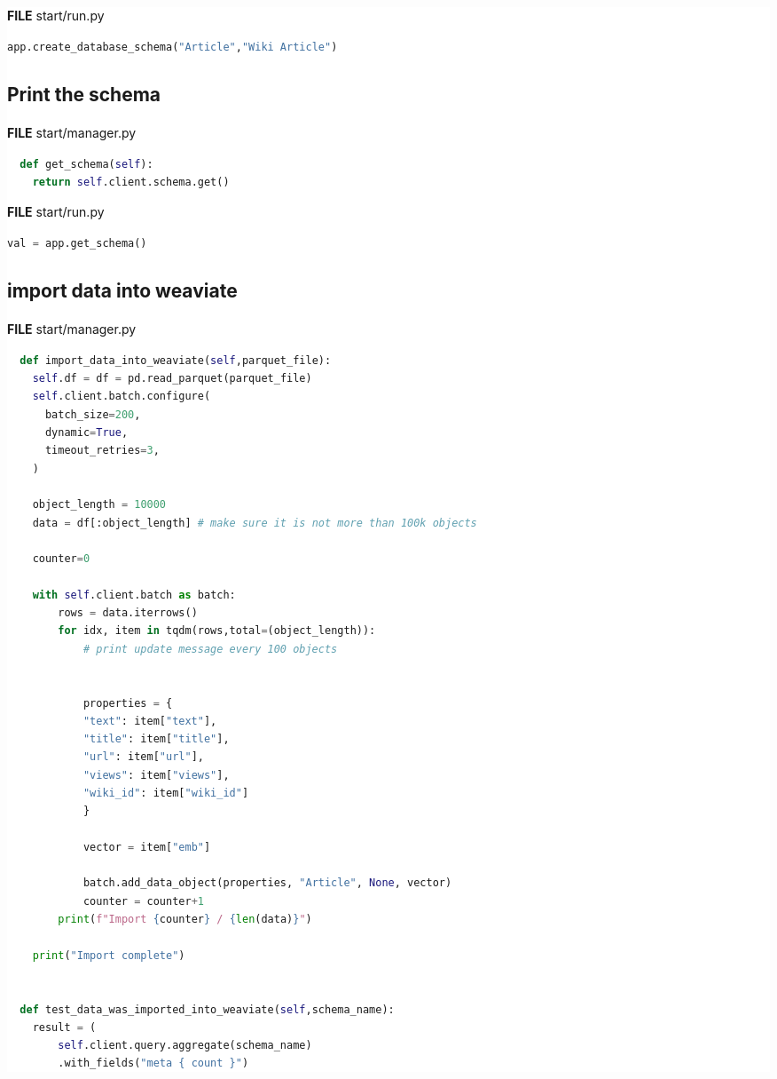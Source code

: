 ```py
```

__FILE__ start/run.py
```py
app.create_database_schema("Article","Wiki Article")

```

## Print the schema
__FILE__ start/manager.py
```py
  def get_schema(self):
    return self.client.schema.get()
```

__FILE__ start/run.py
```py
val = app.get_schema()
```

## import data into weaviate

__FILE__ start/manager.py
```py
  def import_data_into_weaviate(self,parquet_file):
    self.df = df = pd.read_parquet(parquet_file)
    self.client.batch.configure(
      batch_size=200,
      dynamic=True,
      timeout_retries=3,
    )

    object_length = 10000
    data = df[:object_length] # make sure it is not more than 100k objects

    counter=0

    with self.client.batch as batch:
        rows = data.iterrows()
        for idx, item in tqdm(rows,total=(object_length)):
            # print update message every 100 objects


            properties = {
            "text": item["text"],
            "title": item["title"],
            "url": item["url"],
            "views": item["views"],
            "wiki_id": item["wiki_id"]
            }

            vector = item["emb"]

            batch.add_data_object(properties, "Article", None, vector)
            counter = counter+1
        print(f"Import {counter} / {len(data)}")

    print("Import complete")


  def test_data_was_imported_into_weaviate(self,schema_name):
    result = (
        self.client.query.aggregate(schema_name)
        .with_fields("meta { count }")
```